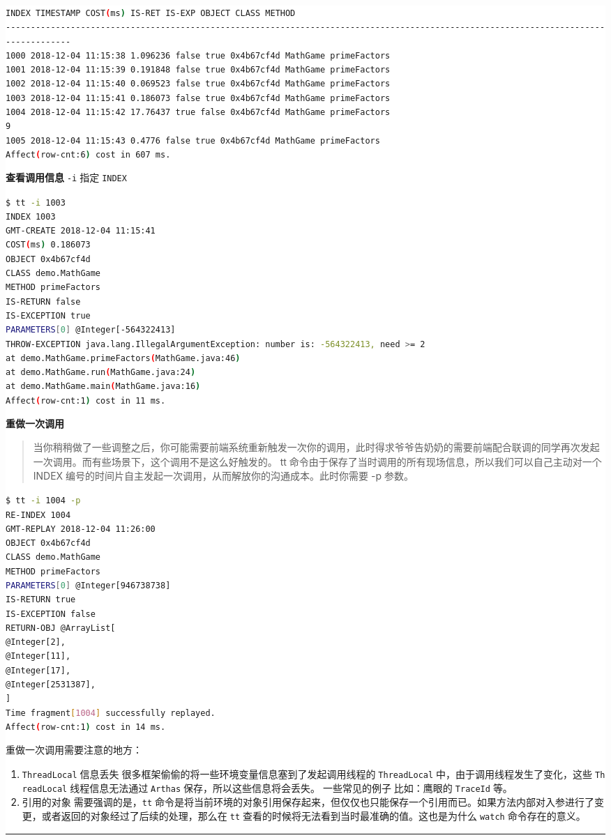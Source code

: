 ```sh
INDEX TIMESTAMP COST(ms) IS-RET IS-EXP OBJECT CLASS METHOD
-------------------------------------------------------------------------------------------------------------------------------------
1000 2018-12-04 11:15:38 1.096236 false true 0x4b67cf4d MathGame primeFactors
1001 2018-12-04 11:15:39 0.191848 false true 0x4b67cf4d MathGame primeFactors
1002 2018-12-04 11:15:40 0.069523 false true 0x4b67cf4d MathGame primeFactors
1003 2018-12-04 11:15:41 0.186073 false true 0x4b67cf4d MathGame primeFactors
1004 2018-12-04 11:15:42 17.76437 true false 0x4b67cf4d MathGame primeFactors
9
1005 2018-12-04 11:15:43 0.4776 false true 0x4b67cf4d MathGame primeFactors
Affect(row-cnt:6) cost in 607 ms.
```
**查看调用信息**
`-i` 指定 `INDEX`
```sh
$ tt -i 1003
INDEX 1003
GMT-CREATE 2018-12-04 11:15:41
COST(ms) 0.186073
OBJECT 0x4b67cf4d
CLASS demo.MathGame
METHOD primeFactors
IS-RETURN false
IS-EXCEPTION true
PARAMETERS[0] @Integer[-564322413]
THROW-EXCEPTION java.lang.IllegalArgumentException: number is: -564322413, need >= 2
at demo.MathGame.primeFactors(MathGame.java:46)
at demo.MathGame.run(MathGame.java:24)
at demo.MathGame.main(MathGame.java:16)
Affect(row-cnt:1) cost in 11 ms.
```
**重做一次调用**
>当你稍稍做了一些调整之后，你可能需要前端系统重新触发一次你的调用，此时得求爷爷告奶奶的需要前端配合联调的同学再次发起一次调用。而有些场景下，这个调用不是这么好触发的。
>tt 命令由于保存了当时调用的所有现场信息，所以我们可以自己主动对一个 INDEX 编号的时间片自主发起一次调用，从而解放你的沟通成本。此时你需要 -p 参数。
```sh
$ tt -i 1004 -p
RE-INDEX 1004
GMT-REPLAY 2018-12-04 11:26:00
OBJECT 0x4b67cf4d
CLASS demo.MathGame
METHOD primeFactors
PARAMETERS[0] @Integer[946738738]
IS-RETURN true
IS-EXCEPTION false
RETURN-OBJ @ArrayList[
@Integer[2],
@Integer[11],
@Integer[17],
@Integer[2531387],
]
Time fragment[1004] successfully replayed.
Affect(row-cnt:1) cost in 14 ms.
```
重做一次调用需要注意的地方：
1. `ThreadLocal` 信息丢失
很多框架偷偷的将一些环境变量信息塞到了发起调用线程的 `ThreadLocal` 中，由于调用线程发生了变化，这些 `ThreadLocal` 线程信息无法通过 `Arthas` 保存，所以这些信息将会丢失。
一些常见的例子 比如：鹰眼的 `TraceId` 等。
2. 引用的对象
需要强调的是，`tt` 命令是将当前环境的对象引用保存起来，但仅仅也只能保存一个引用而已。如果方法内部对入参进行了变更，或者返回的对象经过了后续的处理，那么在 `tt` 查看的时候将无法看到当时最准确的值。这也是为什么 `watch` 命令存在的意义。
---